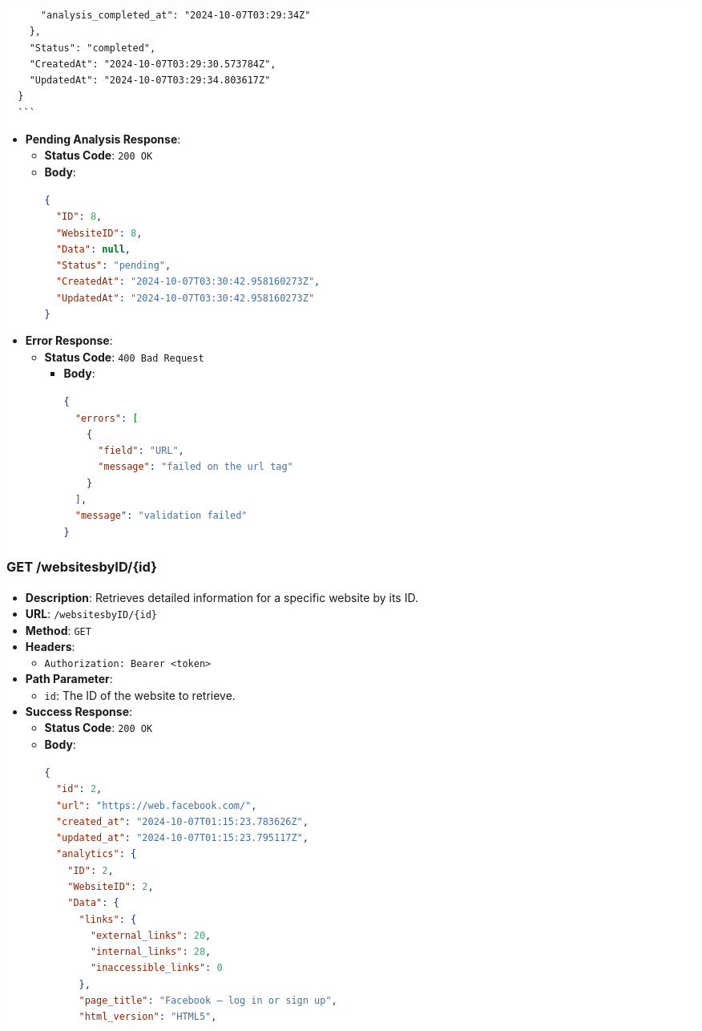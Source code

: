           "analysis_completed_at": "2024-10-07T03:29:34Z"
        },
        "Status": "completed",
        "CreatedAt": "2024-10-07T03:29:30.573784Z",
        "UpdatedAt": "2024-10-07T03:29:34.803617Z"
      }
      ```
- **Pending Analysis Response**:
    - **Status Code**: `200 OK`
    - **Body**:
      ```json
      {
        "ID": 8,
        "WebsiteID": 8,
        "Data": null,
        "Status": "pending",
        "CreatedAt": "2024-10-07T03:30:42.958160273Z",
        "UpdatedAt": "2024-10-07T03:30:42.958160273Z"
      }
      ```
- **Error Response**:
    - **Status Code**: `400 Bad Request`
        - **Body**:
          ```json
          {
            "errors": [
              {
                "field": "URL",
                "message": "failed on the url tag"
              }
            ],
            "message": "validation failed"
          }
          ```

### GET /websitesbyID/{id}
- **Description**: Retrieves detailed information for a specific website by its ID.
- **URL**: `/websitesbyID/{id}`
- **Method**: `GET`
- **Headers**:
    - `Authorization: Bearer <token>`
- **Path Parameter**:
    - `id`: The ID of the website to retrieve.
- **Success Response**:
    - **Status Code**: `200 OK`
    - **Body**:
      ```json
      {
        "id": 2,
        "url": "https://web.facebook.com/",
        "created_at": "2024-10-07T01:15:23.783626Z",
        "updated_at": "2024-10-07T01:15:23.795117Z",
        "analytics": {
          "ID": 2,
          "WebsiteID": 2,
          "Data": {
            "links": {
              "external_links": 20,
              "internal_links": 28,
              "inaccessible_links": 0
            },
            "page_title": "Facebook – log in or sign up",
            "html_version": "HTML5",